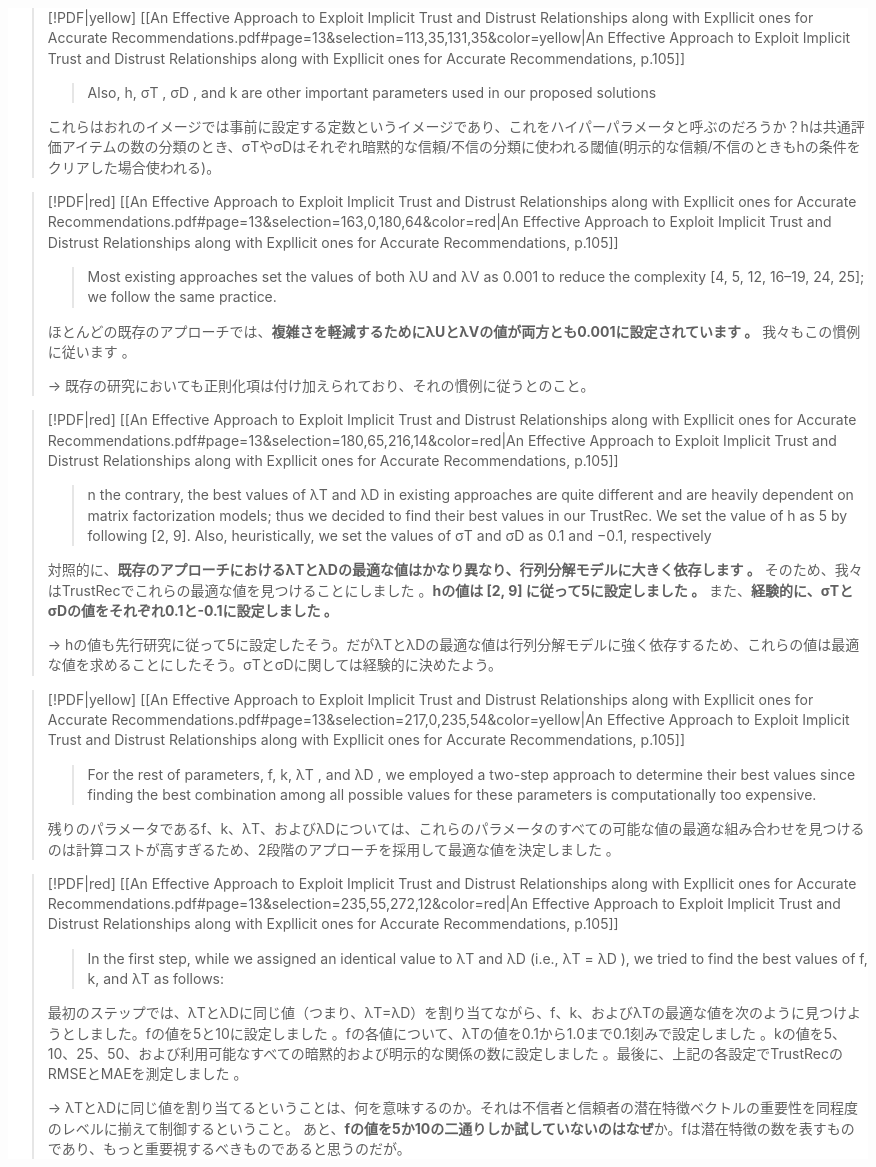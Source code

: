 > [!PDF|yellow] [[An Effective Approach to Exploit Implicit Trust and Distrust Relationships along with Expllicit ones for Accurate Recommendations.pdf#page=13&selection=113,35,131,35&color=yellow|An Effective Approach to Exploit Implicit Trust and Distrust Relationships along with Expllicit ones for Accurate Recommendations, p.105]]
> > Also, h, σT , σD , and k are other important parameters used in our proposed solutions
> 
> これらはおれのイメージでは事前に設定する定数というイメージであり、これをハイパーパラメータと呼ぶのだろうか？hは共通評価アイテムの数の分類のとき、σTやσDはそれぞれ暗黙的な信頼/不信の分類に使われる閾値(明示的な信頼/不信のときもhの条件をクリアした場合使われる)。

> [!PDF|red] [[An Effective Approach to Exploit Implicit Trust and Distrust Relationships along with Expllicit ones for Accurate Recommendations.pdf#page=13&selection=163,0,180,64&color=red|An Effective Approach to Exploit Implicit Trust and Distrust Relationships along with Expllicit ones for Accurate Recommendations, p.105]]
> > Most existing approaches set the values of both λU and λV as 0.001 to reduce the complexity [4, 5, 12, 16–19, 24, 25]; we follow the same practice. 
> 
> ほとんどの既存のアプローチでは、**複雑さを軽減するためにλU​とλV​の値が両方とも0.001に設定されています 。** 我々もこの慣例に従います 。
> 
> → 既存の研究においても正則化項は付け加えられており、それの慣例に従うとのこと。

> [!PDF|red] [[An Effective Approach to Exploit Implicit Trust and Distrust Relationships along with Expllicit ones for Accurate Recommendations.pdf#page=13&selection=180,65,216,14&color=red|An Effective Approach to Exploit Implicit Trust and Distrust Relationships along with Expllicit ones for Accurate Recommendations, p.105]]
> > n the contrary, the best values of λT and λD in existing approaches are quite different and are heavily dependent on matrix factorization models; thus we decided to find their best values in our TrustRec. We set the value of h as 5 by following [2, 9]. Also, heuristically, we set the values of σT and σD as 0.1 and −0.1, respectively
> 
> 対照的に、**既存のアプローチにおけるλT​とλD​の最適な値はかなり異なり、行列分解モデルに大きく依存します 。** そのため、我々はTrustRecでこれらの最適な値を見つけることにしました 。**hの値は [2, 9] に従って5に設定しました 。** また、**経験的に、σT​とσD​の値をそれぞれ0.1と-0.1に設定しました 。**
> 
> → hの値も先行研究に従って5に設定したそう。だがλTとλDの最適な値は行列分解モデルに強く依存するため、これらの値は最適な値を求めることにしたそう。σTとσDに関しては経験的に決めたよう。

> [!PDF|yellow] [[An Effective Approach to Exploit Implicit Trust and Distrust Relationships along with Expllicit ones for Accurate Recommendations.pdf#page=13&selection=217,0,235,54&color=yellow|An Effective Approach to Exploit Implicit Trust and Distrust Relationships along with Expllicit ones for Accurate Recommendations, p.105]]
> > For the rest of parameters, f, k, λT , and λD , we employed a two-step approach to determine their best values since finding the best combination among all possible values for these parameters is computationally too expensive.
> 
>残りのパラメータであるf、k、λT​、およびλD​については、これらのパラメータのすべての可能な値の最適な組み合わせを見つけるのは計算コストが高すぎるため、2段階のアプローチを採用して最適な値を決定しました 。
>

> [!PDF|red] [[An Effective Approach to Exploit Implicit Trust and Distrust Relationships along with Expllicit ones for Accurate Recommendations.pdf#page=13&selection=235,55,272,12&color=red|An Effective Approach to Exploit Implicit Trust and Distrust Relationships along with Expllicit ones for Accurate Recommendations, p.105]]
> > In the first step, while we assigned an identical value to λT and λD (i.e., λT = λD ), we tried to find the best values of f, k, and λT as follows: 
> 
> 最初のステップでは、λT​とλD​に同じ値（つまり、λT​=λD​）を割り当てながら、f、k、およびλT​の最適な値を次のように見つけようとしました。fの値を5と10に設定しました 。fの各値について、λT​の値を0.1から1.0まで0.1刻みで設定しました 。kの値を5、10、25、50、および利用可能なすべての暗黙的および明示的な関係の数に設定しました 。最後に、上記の各設定でTrustRecのRMSEとMAEを測定しました 。
> 
> → λTとλDに同じ値を割り当てるということは、何を意味するのか。それは不信者と信頼者の潜在特徴ベクトルの重要性を同程度のレベルに揃えて制御するということ。
> あと、**fの値を5か10の二通りしか試していないのはなぜ**か。fは潜在特徴の数を表すものであり、もっと重要視するべきものであると思うのだが。
